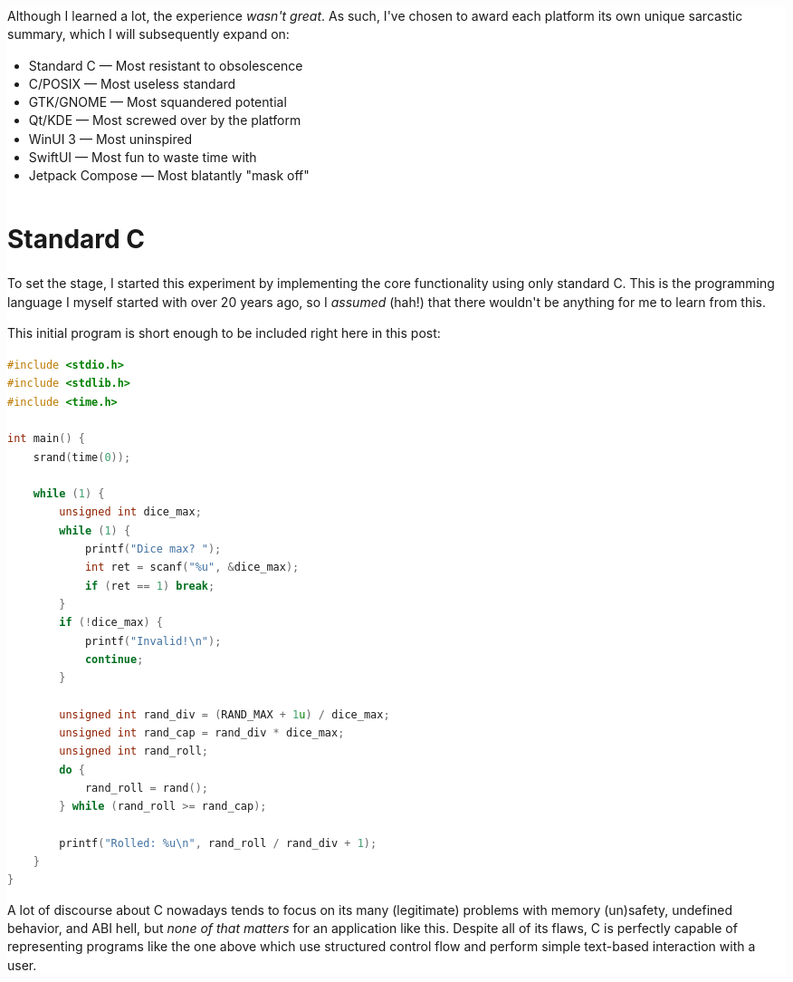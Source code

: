 Although I learned a lot, the experience _wasn't great_. As such, I've chosen to award each platform its own unique sarcastic summary, which I will subsequently expand on:

* Standard C — Most resistant to obsolescence
* C/POSIX — Most useless standard
* GTK/GNOME — Most squandered potential
* Qt/KDE — Most screwed over by the platform
* WinUI 3 — Most uninspired
* SwiftUI — Most fun to waste time with
* Jetpack Compose — Most blatantly "mask off"

# Standard C

To set the stage, I started this experiment by implementing the core functionality using only standard C. This is the programming language I myself started with over 20 years ago, so I _assumed_ (hah!) that there wouldn't be anything for me to learn from this.

This initial program is short enough to be included right here in this post:

```c
#include <stdio.h>
#include <stdlib.h>
#include <time.h>

int main() {
    srand(time(0));

    while (1) {
        unsigned int dice_max;
        while (1) {
            printf("Dice max? ");
            int ret = scanf("%u", &dice_max);
            if (ret == 1) break;
        }
        if (!dice_max) {
            printf("Invalid!\n");
            continue;
        }
        
        unsigned int rand_div = (RAND_MAX + 1u) / dice_max;
        unsigned int rand_cap = rand_div * dice_max;
        unsigned int rand_roll;
        do {
            rand_roll = rand();
        } while (rand_roll >= rand_cap);

        printf("Rolled: %u\n", rand_roll / rand_div + 1);
    }
}
```

A lot of discourse about C nowadays tends to focus on its many (legitimate) problems with memory (un)safety, undefined behavior, and ABI hell, but _none of that matters_ for an application like this. Despite all of its flaws, C is perfectly capable of representing programs like the one above which use structured control flow and perform simple text-based interaction with a user.

